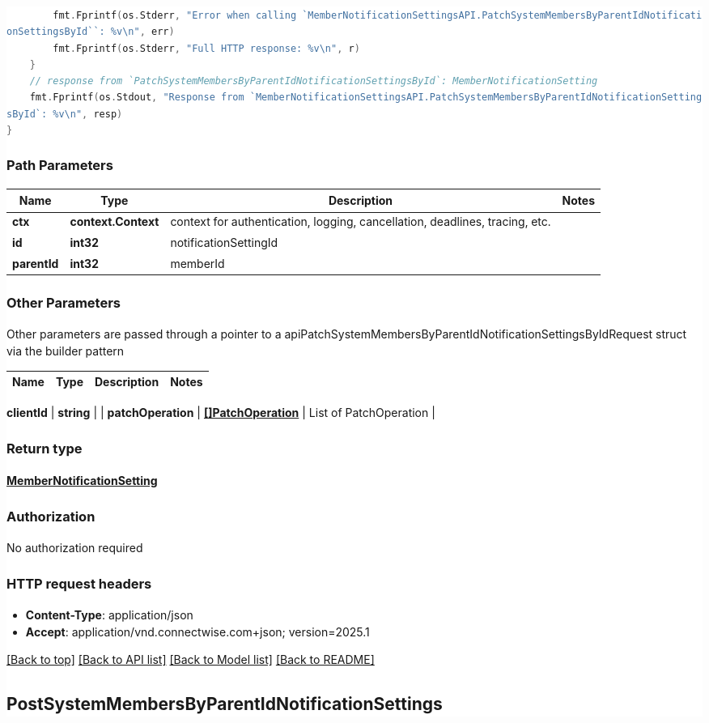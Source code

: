 ```go
		fmt.Fprintf(os.Stderr, "Error when calling `MemberNotificationSettingsAPI.PatchSystemMembersByParentIdNotificationSettingsById``: %v\n", err)
		fmt.Fprintf(os.Stderr, "Full HTTP response: %v\n", r)
	}
	// response from `PatchSystemMembersByParentIdNotificationSettingsById`: MemberNotificationSetting
	fmt.Fprintf(os.Stdout, "Response from `MemberNotificationSettingsAPI.PatchSystemMembersByParentIdNotificationSettingsById`: %v\n", resp)
}
```

### Path Parameters


Name | Type | Description  | Notes
------------- | ------------- | ------------- | -------------
**ctx** | **context.Context** | context for authentication, logging, cancellation, deadlines, tracing, etc.
**id** | **int32** | notificationSettingId | 
**parentId** | **int32** | memberId | 

### Other Parameters

Other parameters are passed through a pointer to a apiPatchSystemMembersByParentIdNotificationSettingsByIdRequest struct via the builder pattern


Name | Type | Description  | Notes
------------- | ------------- | ------------- | -------------


 **clientId** | **string** |  | 
 **patchOperation** | [**[]PatchOperation**](PatchOperation.md) | List of PatchOperation | 

### Return type

[**MemberNotificationSetting**](MemberNotificationSetting.md)

### Authorization

No authorization required

### HTTP request headers

- **Content-Type**: application/json
- **Accept**: application/vnd.connectwise.com+json; version=2025.1

[[Back to top]](#) [[Back to API list]](../README.md#documentation-for-api-endpoints)
[[Back to Model list]](../README.md#documentation-for-models)
[[Back to README]](../README.md)


## PostSystemMembersByParentIdNotificationSettings
